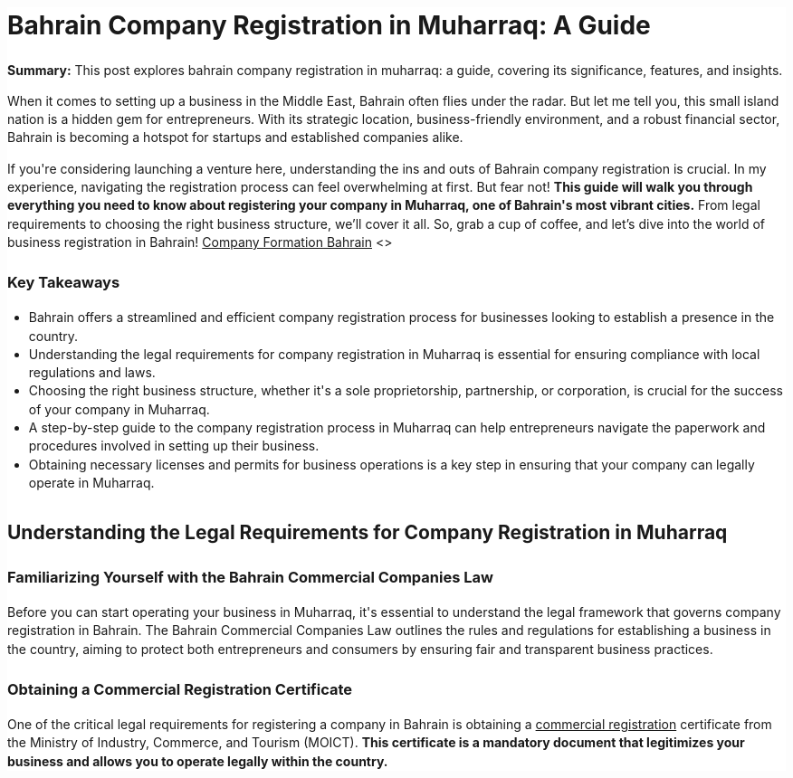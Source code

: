 ---
---

# Bahrain Company Registration in Muharraq: A Guide

**Summary:** This post explores bahrain company registration in muharraq: a guide, covering its significance, features, and insights.

When it comes to setting up a business in the Middle East, Bahrain often flies under the radar. But let me tell you, this small island nation is a hidden gem for entrepreneurs. With its strategic location, business-friendly environment, and a robust financial sector, Bahrain is becoming a hotspot for startups and established companies alike.   
  
If you're considering launching a venture here, understanding the ins and outs of Bahrain company registration is crucial. In my experience, navigating the registration process can feel overwhelming at first. But fear not! **This guide will walk you through everything you need to know about registering your company in Muharraq, one of Bahrain's most vibrant cities.** From legal requirements to choosing the right business structure, we’ll cover it all. So, grab a cup of coffee, and let’s dive into the world of business registration in Bahrain! [Company Formation Bahrain](https://keylinkbh.com/company-formation-in-bahrain/) <>

### Key Takeaways

* Bahrain offers a streamlined and efficient company registration process for businesses looking to establish a presence in the country.
* Understanding the legal requirements for company registration in Muharraq is essential for ensuring compliance with local regulations and laws.
* Choosing the right business structure, whether it's a sole proprietorship, partnership, or corporation, is crucial for the success of your company in Muharraq.
* A step-by-step guide to the company registration process in Muharraq can help entrepreneurs navigate the paperwork and procedures involved in setting up their business.
* Obtaining necessary licenses and permits for business operations is a key step in ensuring that your company can legally operate in Muharraq.

  

Understanding the Legal Requirements for Company Registration in Muharraq
-------------------------------------------------------------------------

  

### Familiarizing Yourself with the Bahrain Commercial Companies Law

Before you can start operating your business in Muharraq, it's essential to understand the legal framework that governs company registration in Bahrain. The Bahrain Commercial Companies Law outlines the rules and regulations for establishing a business in the country, aiming to protect both entrepreneurs and consumers by ensuring fair and transparent business practices.

### Obtaining a Commercial Registration Certificate

One of the critical legal requirements for registering a company in Bahrain is obtaining a [commercial registration](https://keylinkbh.com/commercial-registration-in-bahrain/ "commercial registration") certificate from the Ministry of Industry, Commerce, and Tourism (MOICT). **This certificate is a mandatory document that legitimizes your business and allows you to operate legally within the country.**
